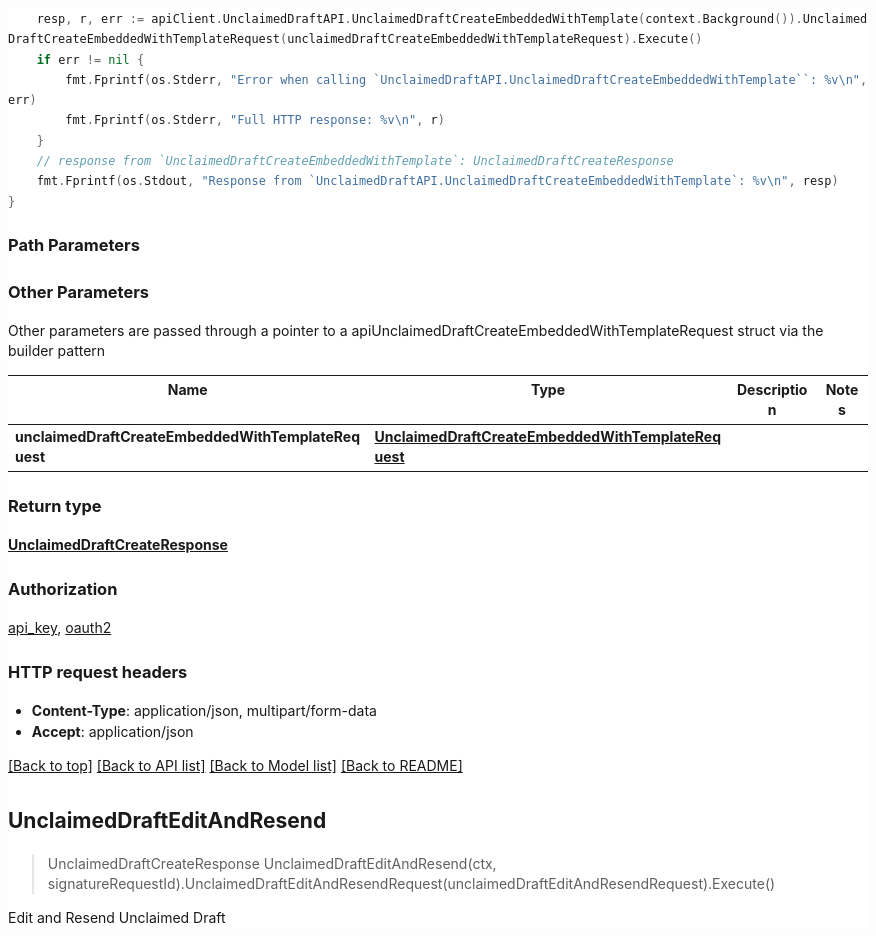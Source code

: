 ```go
	resp, r, err := apiClient.UnclaimedDraftAPI.UnclaimedDraftCreateEmbeddedWithTemplate(context.Background()).UnclaimedDraftCreateEmbeddedWithTemplateRequest(unclaimedDraftCreateEmbeddedWithTemplateRequest).Execute()
	if err != nil {
		fmt.Fprintf(os.Stderr, "Error when calling `UnclaimedDraftAPI.UnclaimedDraftCreateEmbeddedWithTemplate``: %v\n", err)
		fmt.Fprintf(os.Stderr, "Full HTTP response: %v\n", r)
	}
	// response from `UnclaimedDraftCreateEmbeddedWithTemplate`: UnclaimedDraftCreateResponse
	fmt.Fprintf(os.Stdout, "Response from `UnclaimedDraftAPI.UnclaimedDraftCreateEmbeddedWithTemplate`: %v\n", resp)
}
```

### Path Parameters



### Other Parameters

Other parameters are passed through a pointer to a apiUnclaimedDraftCreateEmbeddedWithTemplateRequest struct via the builder pattern


Name | Type | Description  | Notes
------------- | ------------- | ------------- | -------------
 **unclaimedDraftCreateEmbeddedWithTemplateRequest** | [**UnclaimedDraftCreateEmbeddedWithTemplateRequest**](UnclaimedDraftCreateEmbeddedWithTemplateRequest.md) |  | 

### Return type

[**UnclaimedDraftCreateResponse**](UnclaimedDraftCreateResponse.md)

### Authorization

[api_key](../README.md#api_key), [oauth2](../README.md#oauth2)

### HTTP request headers

- **Content-Type**: application/json, multipart/form-data
- **Accept**: application/json

[[Back to top]](#) [[Back to API list]](../README.md#documentation-for-api-endpoints)
[[Back to Model list]](../README.md#documentation-for-models)
[[Back to README]](../README.md)


## UnclaimedDraftEditAndResend

> UnclaimedDraftCreateResponse UnclaimedDraftEditAndResend(ctx, signatureRequestId).UnclaimedDraftEditAndResendRequest(unclaimedDraftEditAndResendRequest).Execute()

Edit and Resend Unclaimed Draft
